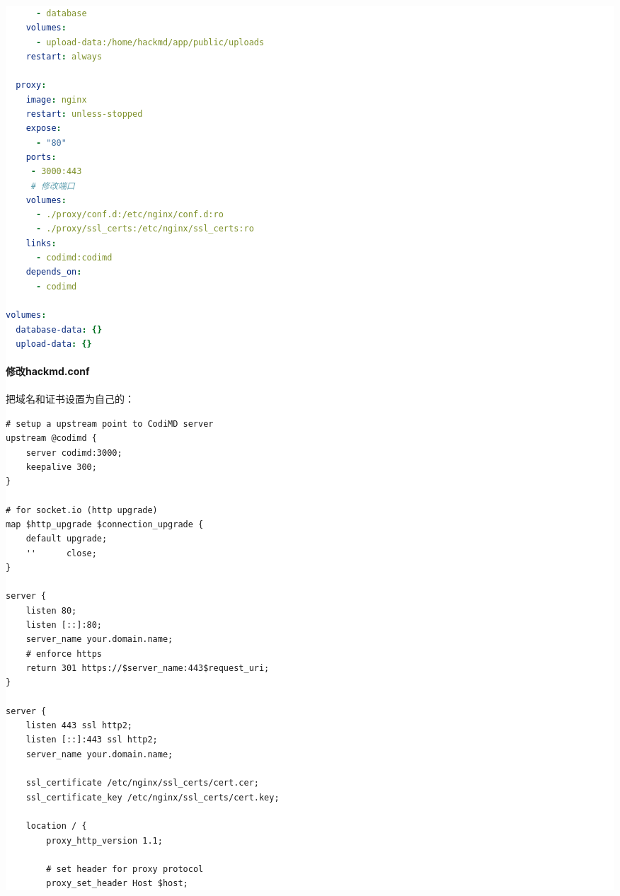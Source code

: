 ```yml
      - database
    volumes:
      - upload-data:/home/hackmd/app/public/uploads
    restart: always

  proxy:
    image: nginx
    restart: unless-stopped
    expose:
      - "80"
    ports:
     - 3000:443
     # 修改端口
    volumes:
      - ./proxy/conf.d:/etc/nginx/conf.d:ro
      - ./proxy/ssl_certs:/etc/nginx/ssl_certs:ro
    links:
      - codimd:codimd
    depends_on:
      - codimd

volumes:
  database-data: {}
  upload-data: {}
```

#### 修改hackmd.conf

把域名和证书设置为自己的：

```nginx
# setup a upstream point to CodiMD server
upstream @codimd {
    server codimd:3000;
    keepalive 300;
}

# for socket.io (http upgrade)
map $http_upgrade $connection_upgrade {
    default upgrade;
    ''      close;
}

server {
    listen 80;
    listen [::]:80;
    server_name your.domain.name;
    # enforce https
    return 301 https://$server_name:443$request_uri;
}

server {
    listen 443 ssl http2;
    listen [::]:443 ssl http2;
    server_name your.domain.name;

    ssl_certificate /etc/nginx/ssl_certs/cert.cer;
    ssl_certificate_key /etc/nginx/ssl_certs/cert.key;

    location / {
        proxy_http_version 1.1;

        # set header for proxy protocol
        proxy_set_header Host $host;
```